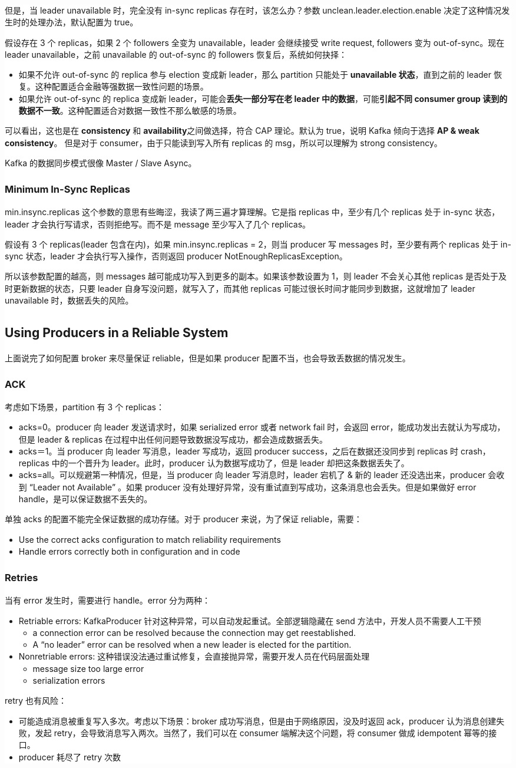 但是，当 leader unavailable 时，完全没有 in-sync replicas 存在时，该怎么办？参数 unclean.leader.election.enable 决定了这种情况发生时的处理办法，默认配置为 true。

假设存在 3 个 replicas，如果 2 个 followers 全变为 unavailable，leader 会继续接受 write request, followers 变为 out-of-sync。现在 leader unavailable，之前 unavailable 的 out-of-sync 的 followers 恢复后，系统如何抉择：
* 如果不允许 out-of-sync 的 replica 参与 election 变成新 leader，那么 partition 只能处于 **unavailable 状态**，直到之前的 leader 恢复。这种配置适合金融等强数据一致性问题的场景。
* 如果允许 out-of-sync 的 replica 变成新 leader，可能会**丢失一部分写在老 leader 中的数据**，可能**引起不同 consumer group 读到的数据不一致**。这种配置适合对数据一致性不那么敏感的场景。

可以看出，这也是在 **consistency** 和 **availability**之间做选择，符合 CAP 理论。默认为 true，说明 Kafka 倾向于选择 **AP & weak consistency**。
但是对于 consumer，由于只能读到写入所有 replicas 的 msg，所以可以理解为 strong consistency。

Kafka 的数据同步模式很像 Master / Slave Async。

### Minimum In-Sync Replicas
min.insync.replicas 这个参数的意思有些晦涩，我读了两三遍才算理解。它是指 replicas 中，至少有几个 replicas 处于 in-sync 状态，leader 才会执行写请求，否则拒绝写。而不是 message 至少写入了几个 replicas。

假设有 3 个 replicas(leader 包含在内)，如果 min.insync.replicas = 2，则当 producer 写 messages 时，至少要有两个 replicas 处于 in-sync 状态，leader 才会执行写入操作，否则返回 producer NotEnoughReplicasException。

所以该参数配置的越高，则 messages 越可能成功写入到更多的副本。如果该参数设置为 1，则 leader 不会关心其他 replicas 是否处于及时更新数据的状态，只要 leader 自身写没问题，就写入了，而其他 replicas 可能过很长时间才能同步到数据，这就增加了 leader unavailable 时，数据丢失的风险。


## Using Producers in a Reliable System
上面说完了如何配置 broker 来尽量保证 reliable，但是如果 producer 配置不当，也会导致丢数据的情况发生。 

### ACK
考虑如下场景，partition 有 3 个 replicas：
* acks=0。producer 向 leader 发送请求时，如果 serialized error 或者 network fail 时，会返回 error，能成功发出去就认为写成功，但是 leader & replicas 在过程中出任何问题导致数据没写成功，都会造成数据丢失。
* acks＝1。当 producer 向 leader 写消息，leader 写成功，返回 producer success，之后在数据还没同步到 replicas 时 crash，replicas 中的一个晋升为 leader。此时，producer 认为数据写成功了，但是 leader 却把这条数据丢失了。
* acks=all。可以规避第一种情况，但是，当 producer 向 leader 写消息时，leader 宕机了 & 新的 leader 还没选出来，producer 会收到 “Leader not Available” 。如果 producer 没有处理好异常，没有重试直到写成功，这条消息也会丢失。但是如果做好 error handle，是可以保证数据不丢失的。

单独 acks 的配置不能完全保证数据的成功存储。对于 producer 来说，为了保证 reliable，需要：
* Use the correct acks configuration to match reliability requirements
* Handle errors correctly both in configuration and in code


### Retries
当有 error 发生时，需要进行 handle。error 分为两种：
* Retriable errors: KafkaProducer 针对这种异常，可以自动发起重试。全部逻辑隐藏在 send 方法中，开发人员不需要人工干预
    * a connection error can be resolved because the connection may get reestablished. 
    * A “no leader” error can be resolved when a new leader is elected for the partition. 
* Nonretriable errors: 这种错误没法通过重试修复，会直接抛异常，需要开发人员在代码层面处理
    * message size too large error 
    * serialization errors

retry 也有风险：
* 可能造成消息被重复写入多次。考虑以下场景：broker 成功写消息，但是由于网络原因，没及时返回 ack，producer 认为消息创建失败，发起 retry，会导致消息写入两次。当然了，我们可以在 consumer 端解决这个问题，将 consumer 做成 idempotent 幂等的接口。
* producer 耗尽了 retry 次数
